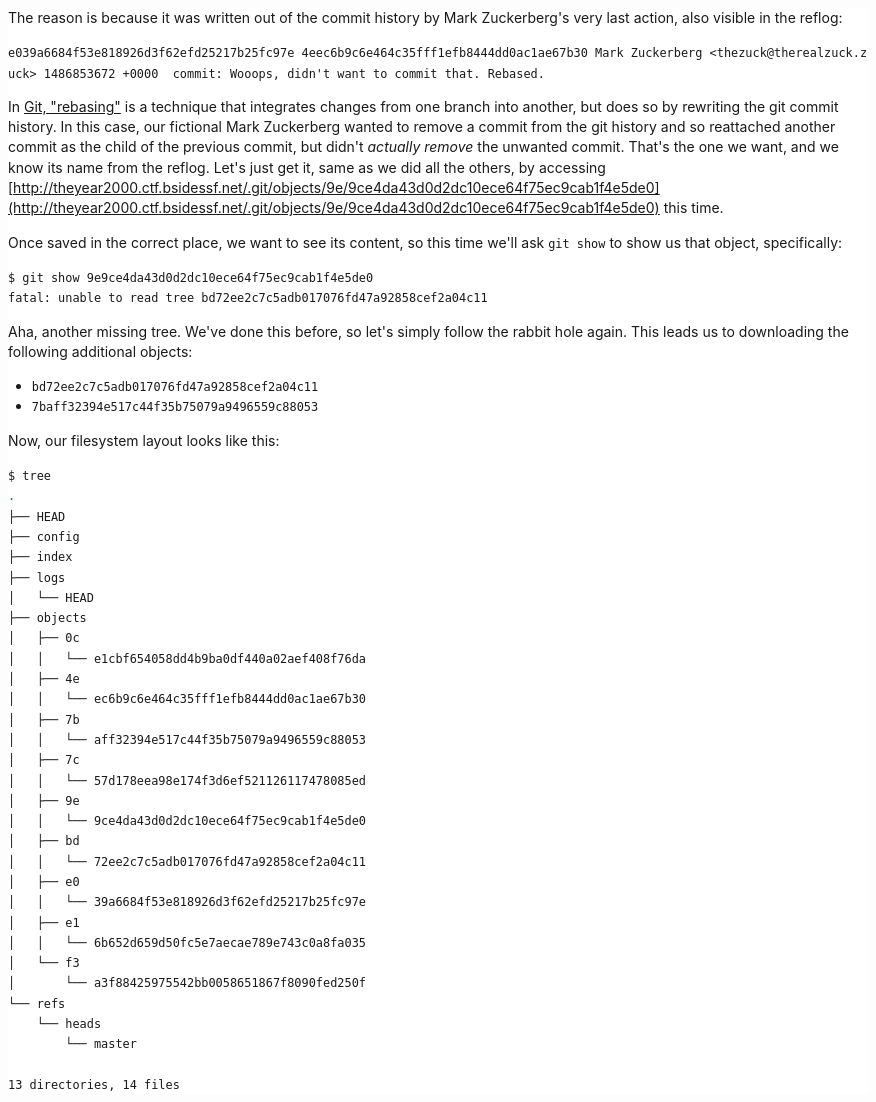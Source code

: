 The reason is because it was written out of the commit history by Mark Zuckerberg's very last action, also visible in the reflog:

```
e039a6684f53e818926d3f62efd25217b25fc97e 4eec6b9c6e464c35fff1efb8444dd0ac1ae67b30 Mark Zuckerberg <thezuck@therealzuck.zuck> 1486853672 +0000  commit: Wooops, didn't want to commit that. Rebased.
```

In [Git, "rebasing"](https://git-scm.com/book/en/v2/Git-Branching-Rebasing) is a technique that integrates changes from one branch into another, but does so by rewriting the git commit history. In this case, our fictional Mark Zuckerberg wanted to remove a commit from the git history and so reattached another commit as the child of the previous commit, but didn't *actually remove* the unwanted commit. That's the one we want, and we know its name from the reflog. Let's just get it, same as we did all the others, by accessing [http://theyear2000.ctf.bsidessf.net/.git/objects/9e/9ce4da43d0d2dc10ece64f75ec9cab1f4e5de0](http://theyear2000.ctf.bsidessf.net/.git/objects/9e/9ce4da43d0d2dc10ece64f75ec9cab1f4e5de0) this time.

Once saved in the correct place, we want to see its content, so this time we'll ask `git show` to show us that object, specifically:

```sh
$ git show 9e9ce4da43d0d2dc10ece64f75ec9cab1f4e5de0
fatal: unable to read tree bd72ee2c7c5adb017076fd47a92858cef2a04c11
```

Aha, another missing tree. We've done this before, so let's simply follow the rabbit hole again. This leads us to downloading the following additional objects:

* `bd72ee2c7c5adb017076fd47a92858cef2a04c11`
* `7baff32394e517c44f35b75079a9496559c88053`

Now, our filesystem layout looks like this:

```sh
$ tree
.
├── HEAD
├── config
├── index
├── logs
│   └── HEAD
├── objects
│   ├── 0c
│   │   └── e1cbf654058dd4b9ba0df440a02aef408f76da
│   ├── 4e
│   │   └── ec6b9c6e464c35fff1efb8444dd0ac1ae67b30
│   ├── 7b
│   │   └── aff32394e517c44f35b75079a9496559c88053
│   ├── 7c
│   │   └── 57d178eea98e174f3d6ef521126117478085ed
│   ├── 9e
│   │   └── 9ce4da43d0d2dc10ece64f75ec9cab1f4e5de0
│   ├── bd
│   │   └── 72ee2c7c5adb017076fd47a92858cef2a04c11
│   ├── e0
│   │   └── 39a6684f53e818926d3f62efd25217b25fc97e
│   ├── e1
│   │   └── 6b652d659d50fc5e7aecae789e743c0a8fa035
│   └── f3
│       └── a3f88425975542bb0058651867f8090fed250f
└── refs
    └── heads
        └── master

13 directories, 14 files
```
